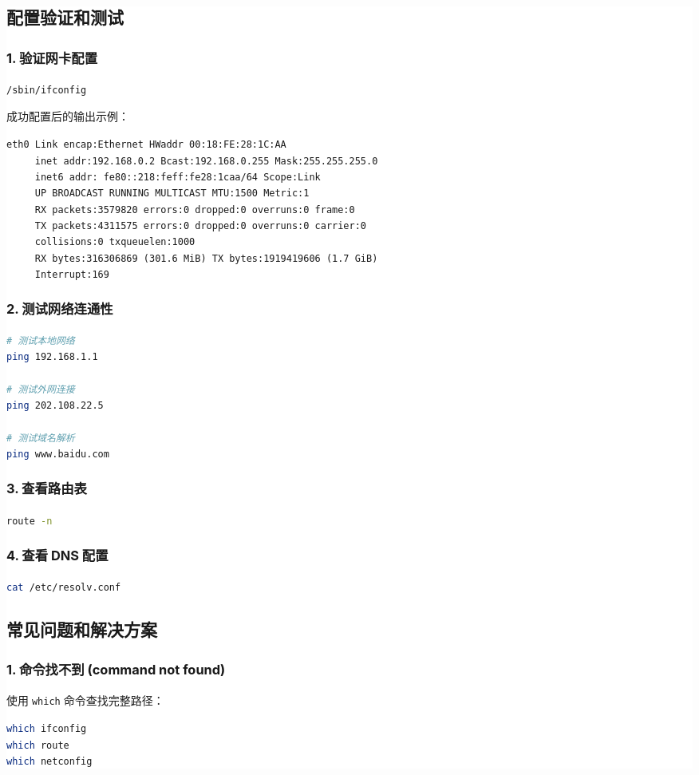 ## 配置验证和测试

### 1. 验证网卡配置
```bash
/sbin/ifconfig
```

成功配置后的输出示例：
```
eth0 Link encap:Ethernet HWaddr 00:18:FE:28:1C:AA
     inet addr:192.168.0.2 Bcast:192.168.0.255 Mask:255.255.255.0
     inet6 addr: fe80::218:feff:fe28:1caa/64 Scope:Link
     UP BROADCAST RUNNING MULTICAST MTU:1500 Metric:1
     RX packets:3579820 errors:0 dropped:0 overruns:0 frame:0
     TX packets:4311575 errors:0 dropped:0 overruns:0 carrier:0
     collisions:0 txqueuelen:1000
     RX bytes:316306869 (301.6 MiB) TX bytes:1919419606 (1.7 GiB)
     Interrupt:169
```

### 2. 测试网络连通性
```bash
# 测试本地网络
ping 192.168.1.1

# 测试外网连接
ping 202.108.22.5

# 测试域名解析
ping www.baidu.com
```

### 3. 查看路由表
```bash
route -n
```

### 4. 查看 DNS 配置
```bash
cat /etc/resolv.conf
```

## 常见问题和解决方案

### 1. 命令找不到 (command not found)
使用 `which` 命令查找完整路径：
```bash
which ifconfig
which route
which netconfig
```
